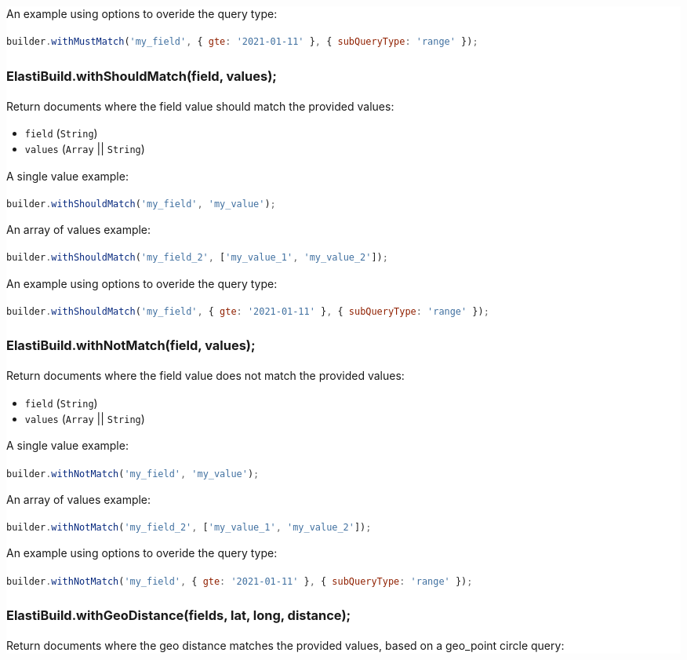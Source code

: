 An example using options to overide the query type:

```js
builder.withMustMatch('my_field', { gte: '2021-01-11' }, { subQueryType: 'range' });
```

### ElastiBuild.withShouldMatch(field, values);

Return documents where the field value should match the provided values:

* `field` (`String`)
* `values` (`Array` || `String`)

A single value example:

```js
builder.withShouldMatch('my_field', 'my_value');
```

An array of values example:

```js
builder.withShouldMatch('my_field_2', ['my_value_1', 'my_value_2']);
```

An example using options to overide the query type:

```js
builder.withShouldMatch('my_field', { gte: '2021-01-11' }, { subQueryType: 'range' });
```

### ElastiBuild.withNotMatch(field, values);

Return documents where the field value does not match the provided values:

* `field` (`String`)
* `values` (`Array` || `String`)

A single value example:

```js
builder.withNotMatch('my_field', 'my_value');
```

An array of values example:

```js
builder.withNotMatch('my_field_2', ['my_value_1', 'my_value_2']);
```

An example using options to overide the query type:

```js
builder.withNotMatch('my_field', { gte: '2021-01-11' }, { subQueryType: 'range' });
```

### ElastiBuild.withGeoDistance(fields, lat, long, distance);

Return documents where the geo distance matches the provided values, based on a geo_point circle query:
